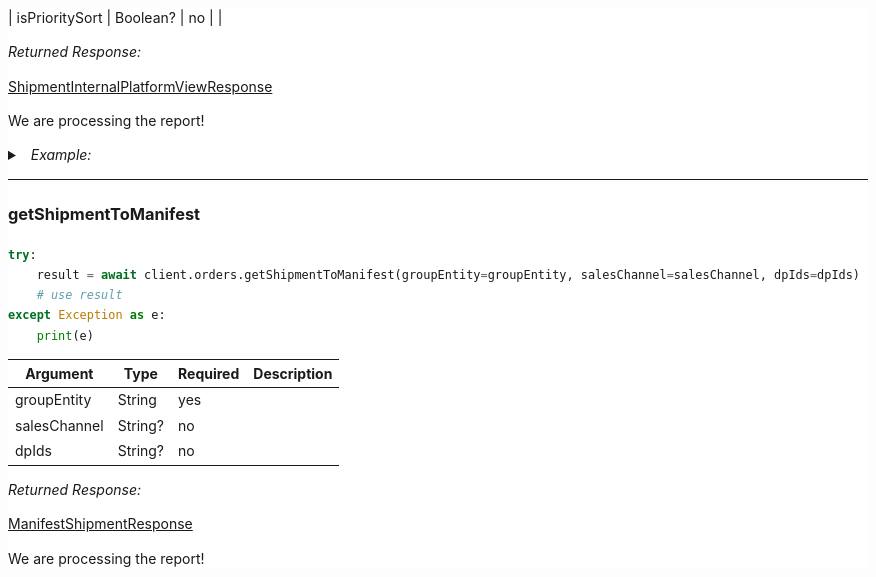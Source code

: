 | isPrioritySort | Boolean? | no |  |  





*Returned Response:*




[ShipmentInternalPlatformViewResponse](#ShipmentInternalPlatformViewResponse)

We are processing the report!




<details><summary><i>&nbsp; Example:</i></summary></details>









---


### getShipmentToManifest





```python
try:
    result = await client.orders.getShipmentToManifest(groupEntity=groupEntity, salesChannel=salesChannel, dpIds=dpIds)
    # use result
except Exception as e:
    print(e)
```





| Argument  |  Type  | Required | Description |
| --------- | -----  | -------- | ----------- | 
| groupEntity | String | yes |  |   
| salesChannel | String? | no |  |   
| dpIds | String? | no |  |  





*Returned Response:*




[ManifestShipmentResponse](#ManifestShipmentResponse)

We are processing the report!
